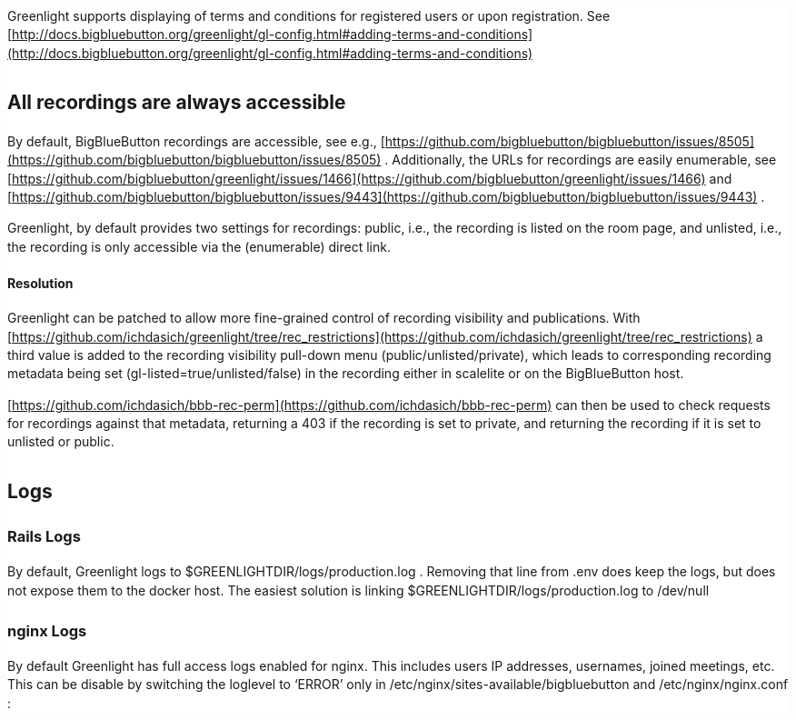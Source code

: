 Greenlight supports displaying of terms and conditions for registered users or upon registration. See
[http://docs.bigbluebutton.org/greenlight/gl-config.html#adding-terms-and-conditions](http://docs.bigbluebutton.org/greenlight/gl-config.html#adding-terms-and-conditions)

## All recordings are always accessible

By default, BigBlueButton recordings are accessible, see e.g.,
[https://github.com/bigbluebutton/bigbluebutton/issues/8505](https://github.com/bigbluebutton/bigbluebutton/issues/8505)
. Additionally, the URLs for recordings are easily enumerable, see
[https://github.com/bigbluebutton/greenlight/issues/1466](https://github.com/bigbluebutton/greenlight/issues/1466)
and
[https://github.com/bigbluebutton/bigbluebutton/issues/9443](https://github.com/bigbluebutton/bigbluebutton/issues/9443)
.

Greenlight, by default provides two settings for recordings: public, i.e., the recording is listed on the room page, and unlisted, i.e., the recording is only accessible via the (enumerable) direct link.

#### Resolution

Greenlight can be patched to allow more fine-grained control of recording visibility and publications. With
[https://github.com/ichdasich/greenlight/tree/rec_restrictions](https://github.com/ichdasich/greenlight/tree/rec_restrictions)
a third value is added to the recording visibility pull-down menu (public/unlisted/private), which leads to corresponding recording metadata being set (gl-listed=true/unlisted/false) in the recording either in scalelite or on the BigBlueButton host.

[https://github.com/ichdasich/bbb-rec-perm](https://github.com/ichdasich/bbb-rec-perm)
can then be used to check requests for recordings against that metadata, returning a 403 if the recording is set to private, and returning the recording if it is set to unlisted or public.

## Logs

### Rails Logs

By default, Greenlight logs to
$GREENLIGHTDIR/logs/production.log
. Removing that line from .env does keep the logs, but does not expose them to the docker host. The easiest solution is linking
$GREENLIGHTDIR/logs/production.log
to
/dev/null

### nginx Logs

By default Greenlight has full access logs enabled for nginx. This includes users IP addresses, usernames, joined meetings, etc. This can be disable by switching the loglevel to ‘ERROR’ only in
/etc/nginx/sites-available/bigbluebutton
and
/etc/nginx/nginx.conf
:
